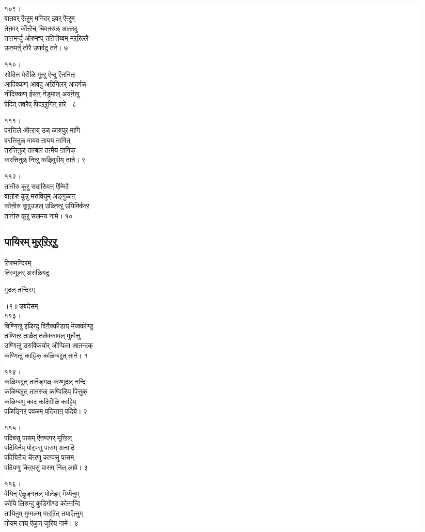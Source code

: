 १०९।  
वाऩवर् ऎऩ्ऱुम् मनिदर् इवर् ऎऩ्ऱुम्  
तेऩमर् कॊऩ्ऱैच् चिवऩरुळ् अल्लदु  
ताऩमर्न्दु ओरुम्ह्प् तऩित्तॆय्वम् मऱ्‌ऱिल्लै  
ऊऩमर्ऩ् तोरै उणर्वदु तऩे।           ७  
  
११०।  
सोदित्त पेरॊळि मूऩ्ऱु ऐन्दु ऎऩऩिऩ्ऱ  
आदिक्कण् आवदु अऱिगिलर् आदर्गळ्  
नीदिक्कण् ईसऩ् नॆडुमाल् अयऩॆऩ्ऱु  
पेदित् तवरैप् पिदऱ्‌ऱुगिऩ् ऱारे।            ८  
  
१११।  
परत्तिले ऒऩ्ऱाय् उळ् ळाय्प्पुऱ मागि  
वरत्तिऩुळ् मायव ऩायय ऩागित्  
तरत्तिऩुळ् ताऩ्बल तऩ्मैय ऩागिक्  
करत्तिऩुळ् निऩ्ऱु कऴिवुसॆय् ताऩे।            ९  
  
११२।  
ताऩॊरु कूऱु सदासिवऩ् ऎम्मिऱै  
वाऩॊरु कूऱु मरुवियुम् अङ्गुळाऩ्  
कोऩॊरु कूऱुउडल् उळ्ऩिऩ्ऱु उयिर्क्किऩ्ऱ  
ताऩॊरु कूऱु सलमय नामे।           १०  
  
पायिरम् मुऱ्‌ऱिऱ्‌ऱु  
----------------------  
तिरुमन्दिरम्  
तिरुमूलर् अरुळियदु  
  
मुदल् तन्दिरम्  
  
।१॥ उबदेसम्  
११३।  
विण्णिऩ्ऱु  इऴिन्दु विऩैक्कीडाय् मॆय्क्कॊण्डु  
तण्णिऩ्ऱ ताळैत् तलैक्कावल् मुऩ्वैत्तु  
उण्णिऩ्ऱु उरुक्कियोर् ऒप्पिला आऩन्दक्  
कण्णिऩ्ऱु काट्टिक् कळिम्बऱुत् ताऩे।            १  
  
११४।  
कळिम्बऱुत् ताऩॆङ्गळ् कण्णुदल् नन्दि  
कळिम्बऱुत् ताऩरुळ् कण्विऴिप् पित्तुक्  
कळिम्बणु काद कदिरॊळि काट्टिप्  
पळिङ्गिऱ्‌ पवळम् पदित्ताऩ् पदिये।                  २  
  
११५।  
पदिबसु पासम् ऎऩप्पगर् मूऩ्ऱिल्  
पदियिऩैप् पोऱ्‌पसु पासम् अऩादि  
पदियिऩैच् चॆऩ्ऱणु काप्पसु पासम्  
पदियणु किऱ्‌पसु पासम् निल् लावे।                    ३  
  
११६।  
वेयिऩ् ऎऴुङ्गऩल् पोलेइम् मॆय्यॆऩुम्  
कोयि लिरुन्दु कुडिगॊण्ड कोऩ्ऩन्दि  
तायिऩुम् मुम्मलम् माऱ्‌ऱित् तयाऎऩ्ऩुम्  
तोयम ताय् ऎऴुञ् जूरिय नामे।                       ४  
  